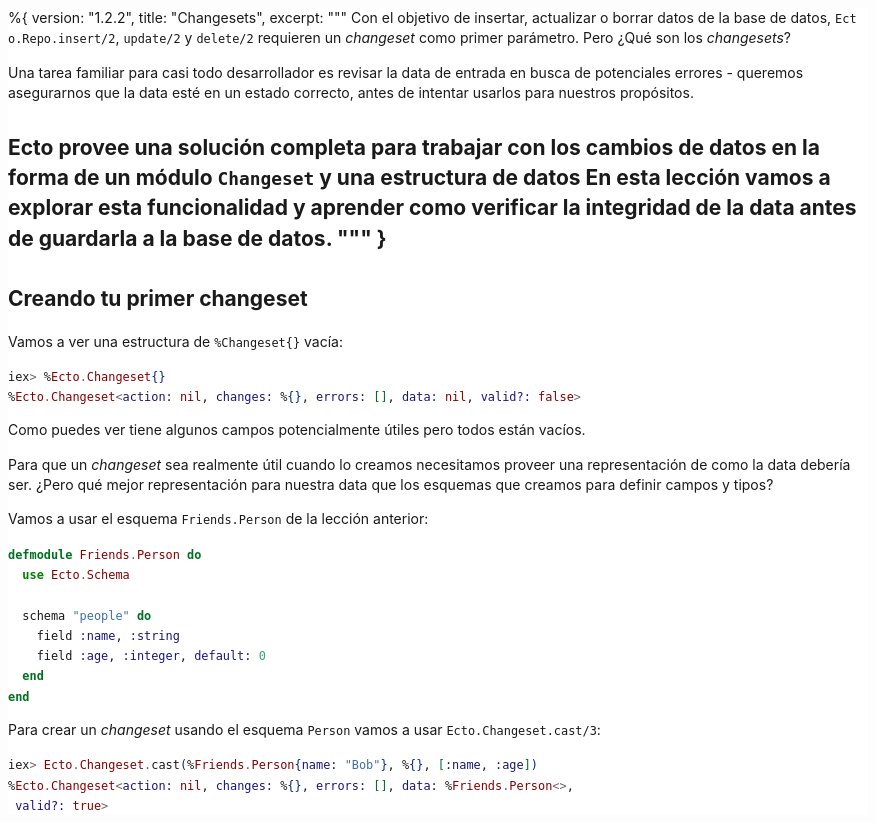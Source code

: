 %{
  version: "1.2.2",
  title: "Changesets",
  excerpt: """
  Con el objetivo de insertar, actualizar o borrar datos de la base de datos, `Ecto.Repo.insert/2`, `update/2` y `delete/2` requieren un *changeset* como primer parámetro. Pero ¿Qué son los *changesets*?

  Una tarea familiar para casi todo desarrollador es revisar la data de entrada en busca de potenciales errores - queremos asegurarnos que la data esté en un estado correcto, antes de intentar usarlos para nuestros propósitos.

Ecto provee una solución completa para trabajar con los cambios de datos en la forma de un módulo `Changeset` y una estructura de datos
  En esta lección vamos a explorar esta funcionalidad y aprender como verificar la integridad de la data antes de guardarla a la base de datos.
  """
}
---

## Creando tu primer changeset

Vamos a ver una estructura de `%Changeset{}` vacía:

```elixir
iex> %Ecto.Changeset{}
%Ecto.Changeset<action: nil, changes: %{}, errors: [], data: nil, valid?: false>
```

Como puedes ver tiene algunos campos potencialmente útiles pero todos están vacíos.

Para que un *changeset* sea realmente útil cuando lo creamos necesitamos proveer una representación de como la data debería ser.
¿Pero qué mejor representación para nuestra data que los esquemas que creamos para definir campos y tipos?

Vamos a usar el esquema `Friends.Person` de la lección anterior:

```elixir
defmodule Friends.Person do
  use Ecto.Schema

  schema "people" do
    field :name, :string
    field :age, :integer, default: 0
  end
end
```

Para crear un *changeset* usando el esquema `Person` vamos a usar `Ecto.Changeset.cast/3`:

```elixir
iex> Ecto.Changeset.cast(%Friends.Person{name: "Bob"}, %{}, [:name, :age])
%Ecto.Changeset<action: nil, changes: %{}, errors: [], data: %Friends.Person<>,
 valid?: true>
```

